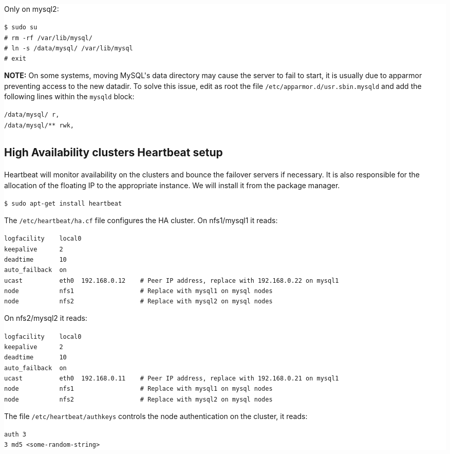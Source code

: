 Only on mysql2:

    $ sudo su
    # rm -rf /var/lib/mysql/
    # ln -s /data/mysql/ /var/lib/mysql
    # exit

**NOTE:** On some systems, moving MySQL's data directory may cause the
server to fail to start, it is usually due to apparmor preventing access
to the new datadir. To solve this issue, edit as root the file
`/etc/apparmor.d/usr.sbin.mysqld` and add the following lines within the
`mysqld` block:

    /data/mysql/ r,
    /data/mysql/** rwk,

High Availability clusters Heartbeat setup
---------------------------------------------------------------------

Heartbeat will monitor availability on the clusters and bounce the
failover servers if necessary. It is also responsible for the allocation
of the floating IP to the appropriate instance. We will install it from
the package manager.

    $ sudo apt-get install heartbeat

The `/etc/heartbeat/ha.cf` file configures the HA cluster.
 On nfs1/mysql1 it reads:

    logfacility    local0
    keepalive      2
    deadtime       10
    auto_failback  on
    ucast          eth0  192.168.0.12    # Peer IP address, replace with 192.168.0.22 on mysql1
    node           nfs1                  # Replace with mysql1 on mysql nodes
    node           nfs2                  # Replace with mysql2 on mysql nodes

On nfs2/mysql2 it reads:

    logfacility    local0
    keepalive      2
    deadtime       10
    auto_failback  on
    ucast          eth0  192.168.0.11    # Peer IP address, replace with 192.168.0.21 on mysql1
    node           nfs1                  # Replace with mysql1 on mysql nodes
    node           nfs2                  # Replace with mysql2 on mysql nodes

The file `/etc/heartbeat/authkeys` controls the node authentication on
the cluster, it reads:

    auth 3
    3 md5 <some-random-string>
